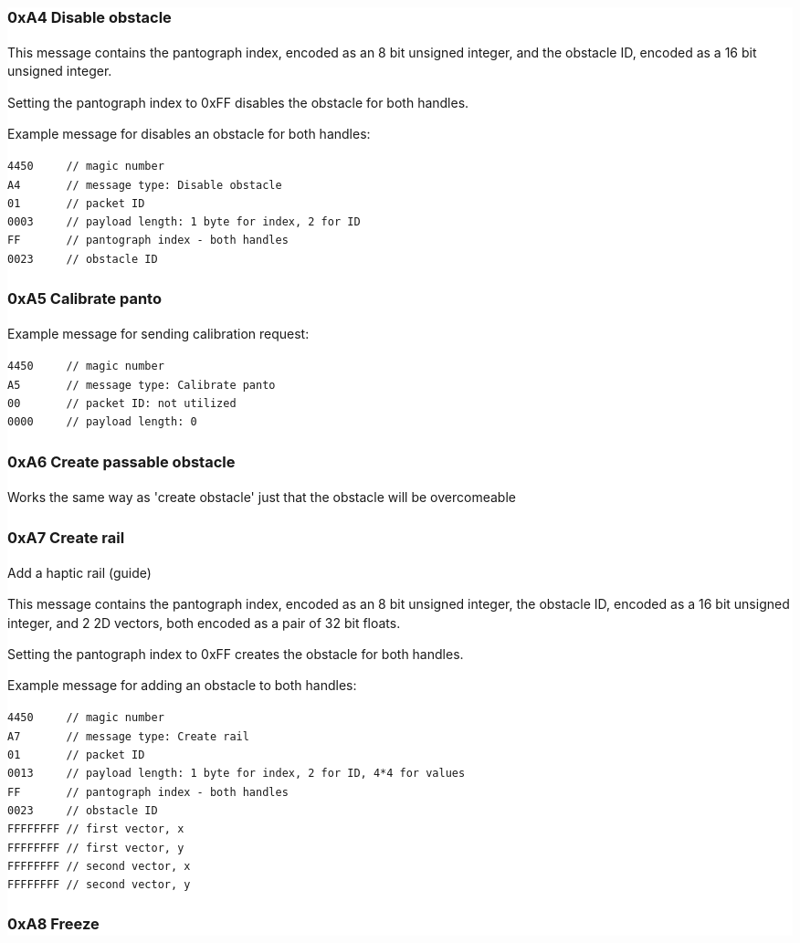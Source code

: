 ### 0xA4 Disable obstacle

This message contains the pantograph index, encoded as an 8 bit unsigned integer, and the obstacle ID, encoded as a 16 bit unsigned integer.

Setting the pantograph index to 0xFF disables the obstacle for both handles.

Example message for disables an obstacle for both handles:
```
4450     // magic number
A4       // message type: Disable obstacle
01       // packet ID
0003     // payload length: 1 byte for index, 2 for ID
FF       // pantograph index - both handles
0023     // obstacle ID
```

### 0xA5 Calibrate panto

Example message for sending calibration request:
```
4450     // magic number
A5       // message type: Calibrate panto
00       // packet ID: not utilized
0000     // payload length: 0
```

### 0xA6 Create passable obstacle

Works the same way as 'create obstacle' just that the obstacle will be overcomeable

### 0xA7 Create rail

Add a haptic rail (guide)

This message contains the pantograph index, encoded as an 8 bit unsigned integer, the obstacle ID, encoded as a 16 bit unsigned integer, and 2 2D vectors, both encoded as a pair of 32 bit floats.

Setting the pantograph index to 0xFF creates the obstacle for both handles.

Example message for adding an obstacle to both handles:
```
4450     // magic number
A7       // message type: Create rail
01       // packet ID
0013     // payload length: 1 byte for index, 2 for ID, 4*4 for values
FF       // pantograph index - both handles
0023     // obstacle ID
FFFFFFFF // first vector, x
FFFFFFFF // first vector, y
FFFFFFFF // second vector, x
FFFFFFFF // second vector, y
```

### 0xA8 Freeze
